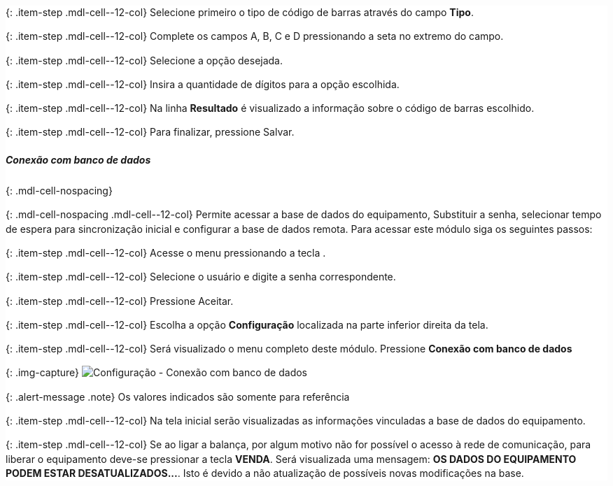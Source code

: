 {: .item-step  .mdl-cell--12-col}
Selecione primeiro o tipo de código de barras através do campo **Tipo**. 

{: .item-step  .mdl-cell--12-col}
Complete os campos A, B, C e D pressionando a seta no extremo do campo.

{: .item-step  .mdl-cell--12-col}
Selecione a opção desejada.

{: .item-step  .mdl-cell--12-col}
Insira a quantidade de dígitos para a opção escolhida.

{: .item-step  .mdl-cell--12-col}
Na  linha **Resultado** é visualizado a informação sobre o código de barras escolhido.

{: .item-step  .mdl-cell--12-col}
Para finalizar, pressione Salvar.


##### Conexão com banco de dados

{: .mdl-cell-nospacing}
<div class="menu-configuracion-9"></div>

{: .mdl-cell-nospacing .mdl-cell--12-col}
Permite acessar a base de dados do equipamento, Substituir a senha, selecionar tempo de espera para sincronização inicial e configurar a base de dados remota.
Para acessar este módulo siga os seguintes passos:

{: .item-step  .mdl-cell--12-col}
Acesse o menu pressionando a tecla <i class="systel-tecla-1 bg-3"></i>.

{: .item-step  .mdl-cell--12-col}
Selecione o usuário e digite a senha correspondente.

{: .item-step  .mdl-cell--12-col}
Pressione Aceitar.

{: .item-step  .mdl-cell--12-col}
Escolha a opção **Configuração** localizada na parte inferior direita da tela.  

{: .item-step  .mdl-cell--12-col}
Será visualizado o menu completo deste módulo. Pressione **Conexão com banco de dados**  

{: .img-capture}
![Configuração - Conexão com banco de dados ](../../../../images/cuora-neo-br/cuora-neo-conectividaddb.png "Configuração - Conexão com banco de dados")

{: .alert-message .note}
Os valores indicados são somente para referência

{: .item-step  .mdl-cell--12-col}
Na tela inicial serão visualizadas as informações vinculadas a base de dados do equipamento.

{: .item-step  .mdl-cell--12-col}
Se ao ligar a balança, por algum motivo não for possível o acesso à rede de comunicação, para liberar o equipamento deve-se pressionar a tecla **VENDA**. Será visualizada uma mensagem: **OS DADOS DO EQUIPAMENTO PODEM ESTAR DESATUALIZADOS...**. Isto é devido a não atualização de possíveis novas modificações na base.

